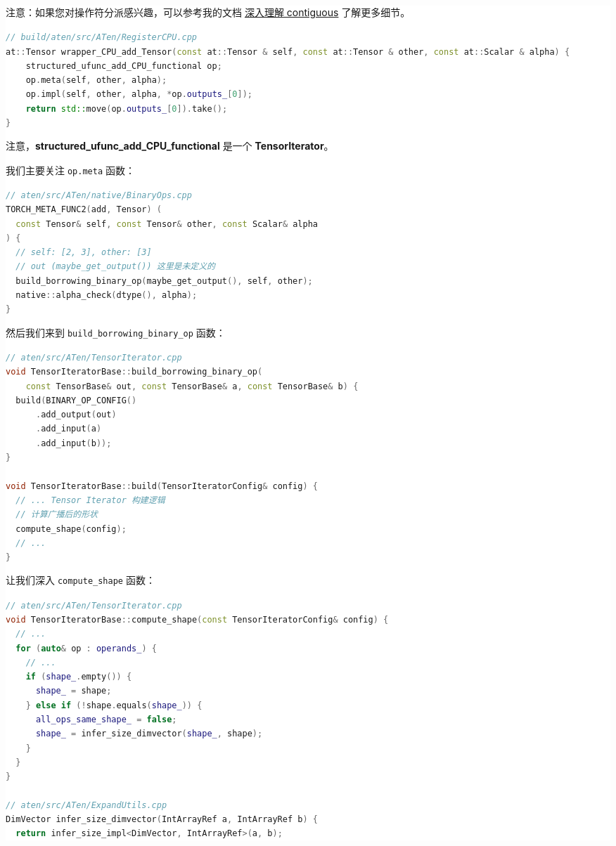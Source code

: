 注意：如果您对操作符分派感兴趣，可以参考我的文档 [深入理解 contiguous](../deep_dive_into_contiguous_1/index.en.md) 了解更多细节。

```c++
// build/aten/src/ATen/RegisterCPU.cpp
at::Tensor wrapper_CPU_add_Tensor(const at::Tensor & self, const at::Tensor & other, const at::Scalar & alpha) {
    structured_ufunc_add_CPU_functional op;
    op.meta(self, other, alpha);
    op.impl(self, other, alpha, *op.outputs_[0]);
    return std::move(op.outputs_[0]).take();
}
```

注意，**structured_ufunc_add_CPU_functional** 是一个 **TensorIterator**。

我们主要关注 `op.meta` 函数：

```c++
// aten/src/ATen/native/BinaryOps.cpp
TORCH_META_FUNC2(add, Tensor) (
  const Tensor& self, const Tensor& other, const Scalar& alpha
) {
  // self: [2, 3], other: [3]
  // out (maybe_get_output()) 这里是未定义的
  build_borrowing_binary_op(maybe_get_output(), self, other);
  native::alpha_check(dtype(), alpha);
}
```

然后我们来到 `build_borrowing_binary_op` 函数：

```c++
// aten/src/ATen/TensorIterator.cpp
void TensorIteratorBase::build_borrowing_binary_op(
    const TensorBase& out, const TensorBase& a, const TensorBase& b) {
  build(BINARY_OP_CONFIG()
      .add_output(out)
      .add_input(a)
      .add_input(b));
}

void TensorIteratorBase::build(TensorIteratorConfig& config) {
  // ... Tensor Iterator 构建逻辑
  // 计算广播后的形状
  compute_shape(config);
  // ...
}
```

让我们深入 `compute_shape` 函数：

```c++
// aten/src/ATen/TensorIterator.cpp
void TensorIteratorBase::compute_shape(const TensorIteratorConfig& config) {
  // ...
  for (auto& op : operands_) {
    // ...
    if (shape_.empty()) {
      shape_ = shape;
    } else if (!shape.equals(shape_)) {
      all_ops_same_shape_ = false;
      shape_ = infer_size_dimvector(shape_, shape);
    }
  }
}

// aten/src/ATen/ExpandUtils.cpp
DimVector infer_size_dimvector(IntArrayRef a, IntArrayRef b) {
  return infer_size_impl<DimVector, IntArrayRef>(a, b);
```